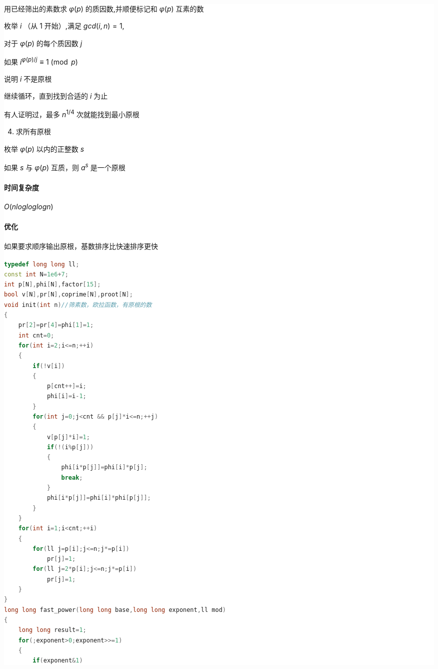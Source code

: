 用已经筛出的素数求 $φ(p)$ 的质因数,并顺便标记和 $φ(p)$ 互素的数

枚举 $i$ （从 1 开始）,满足 $gcd(i,n)=1$,

对于 $φ(p)$ 的每个质因数 $j$

如果 $i^{φ(p)/j}\equiv 1 \pmod p$

说明 $i$ 不是原根

继续循环，直到找到合适的 $i$ 为止

有人证明过，最多 $n^{1/4}$ 次就能找到最小原根

4. 求所有原根

枚举 $φ(p)$ 以内的正整数 $s$

如果 $s$ 与 $φ(p)$ 互质，则 $a^s$ 是一个原根

#### 时间复杂度

$O(nlogloglogn)$

#### 优化

如果要求顺序输出原根，基数排序比快速排序更快

```c++
typedef long long ll;
const int N=1e6+7;
int p[N],phi[N],factor[15];
bool v[N],pr[N],coprime[N],proot[N];
void init(int n)//筛素数，欧拉函数，有原根的数
{
	pr[2]=pr[4]=phi[1]=1;
	int cnt=0;
	for(int i=2;i<=n;++i)
    {
		if(!v[i])
        {
            p[cnt++]=i;
            phi[i]=i-1;
        }
		for(int j=0;j<cnt && p[j]*i<=n;++j)
        {
			v[p[j]*i]=1;
			if(!(i%p[j]))
            {
				phi[i*p[j]]=phi[i]*p[j];
				break;
			}
			phi[i*p[j]]=phi[i]*phi[p[j]];
		}
	}
	for(int i=1;i<cnt;++i)
    {
        for(ll j=p[i];j<=n;j*=p[i])
            pr[j]=1;
        for(ll j=2*p[i];j<=n;j*=p[i])
            pr[j]=1;
	}
}
long long fast_power(long long base,long long exponent,ll mod)
{
    long long result=1;
    for(;exponent>0;exponent>>=1)
    {
        if(exponent&1)
```